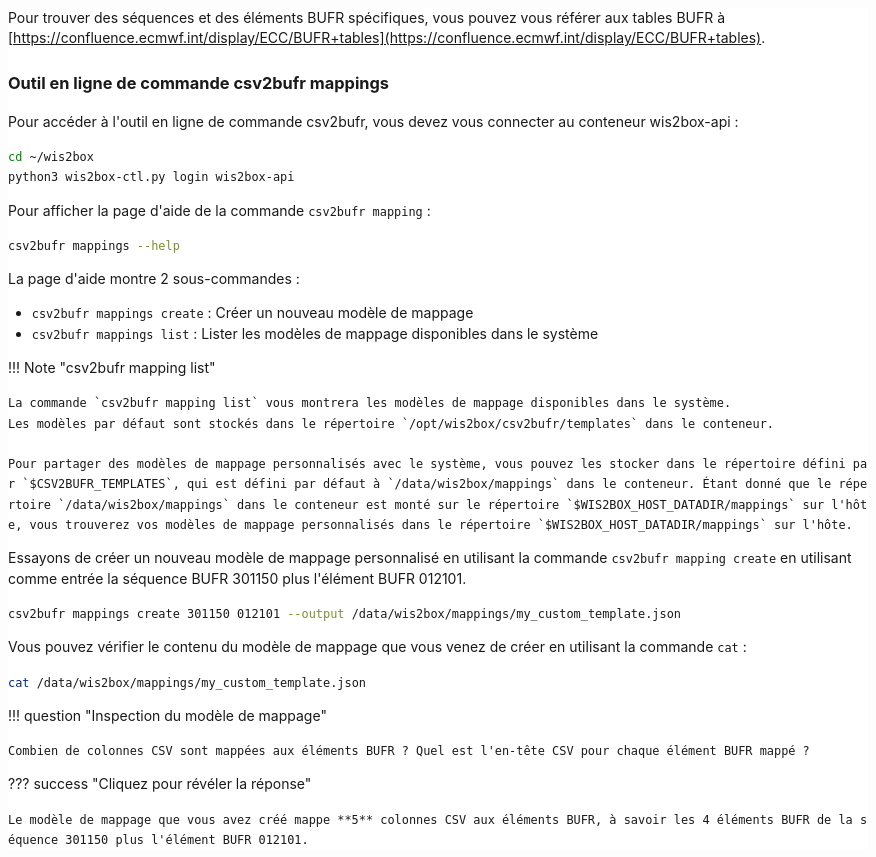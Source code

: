 Pour trouver des séquences et des éléments BUFR spécifiques, vous pouvez vous référer aux tables BUFR à [https://confluence.ecmwf.int/display/ECC/BUFR+tables](https://confluence.ecmwf.int/display/ECC/BUFR+tables).

### Outil en ligne de commande csv2bufr mappings

Pour accéder à l'outil en ligne de commande csv2bufr, vous devez vous connecter au conteneur wis2box-api :

```bash
cd ~/wis2box
python3 wis2box-ctl.py login wis2box-api
```

Pour afficher la page d'aide de la commande `csv2bufr mapping` :

```bash
csv2bufr mappings --help
```

La page d'aide montre 2 sous-commandes :

- `csv2bufr mappings create` : Créer un nouveau modèle de mappage
- `csv2bufr mappings list` : Lister les modèles de mappage disponibles dans le système

!!! Note "csv2bufr mapping list"

    La commande `csv2bufr mapping list` vous montrera les modèles de mappage disponibles dans le système.
    Les modèles par défaut sont stockés dans le répertoire `/opt/wis2box/csv2bufr/templates` dans le conteneur.

    Pour partager des modèles de mappage personnalisés avec le système, vous pouvez les stocker dans le répertoire défini par `$CSV2BUFR_TEMPLATES`, qui est défini par défaut à `/data/wis2box/mappings` dans le conteneur. Étant donné que le répertoire `/data/wis2box/mappings` dans le conteneur est monté sur le répertoire `$WIS2BOX_HOST_DATADIR/mappings` sur l'hôte, vous trouverez vos modèles de mappage personnalisés dans le répertoire `$WIS2BOX_HOST_DATADIR/mappings` sur l'hôte.

Essayons de créer un nouveau modèle de mappage personnalisé en utilisant la commande `csv2bufr mapping create` en utilisant comme entrée la séquence BUFR 301150 plus l'élément BUFR 012101.

```bash
csv2bufr mappings create 301150 012101 --output /data/wis2box/mappings/my_custom_template.json
```

Vous pouvez vérifier le contenu du modèle de mappage que vous venez de créer en utilisant la commande `cat` :

```bash
cat /data/wis2box/mappings/my_custom_template.json
```

!!! question "Inspection du modèle de mappage"

    Combien de colonnes CSV sont mappées aux éléments BUFR ? Quel est l'en-tête CSV pour chaque élément BUFR mappé ?

??? success "Cliquez pour révéler la réponse"
    
    Le modèle de mappage que vous avez créé mappe **5** colonnes CSV aux éléments BUFR, à savoir les 4 éléments BUFR de la séquence 301150 plus l'élément BUFR 012101. 
